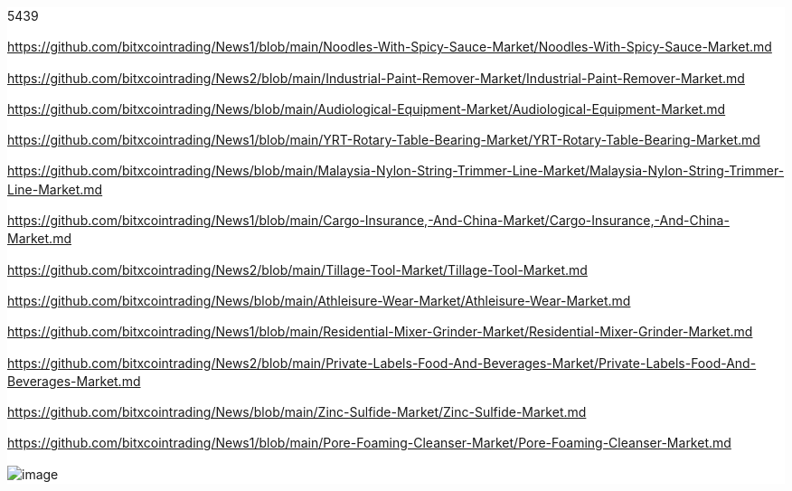 5439</p><p><a href="https://github.com/bitxcointrading/News1/blob/main/Noodles-With-Spicy-Sauce-Market/Noodles-With-Spicy-Sauce-Market.md">https://github.com/bitxcointrading/News1/blob/main/Noodles-With-Spicy-Sauce-Market/Noodles-With-Spicy-Sauce-Market.md</a></p><p><a href="https://github.com/bitxcointrading/News2/blob/main/Industrial-Paint-Remover-Market/Industrial-Paint-Remover-Market.md">https://github.com/bitxcointrading/News2/blob/main/Industrial-Paint-Remover-Market/Industrial-Paint-Remover-Market.md</a></p><p><a href="https://github.com/bitxcointrading/News/blob/main/Audiological-Equipment-Market/Audiological-Equipment-Market.md">https://github.com/bitxcointrading/News/blob/main/Audiological-Equipment-Market/Audiological-Equipment-Market.md</a></p><p><a href="https://github.com/bitxcointrading/News1/blob/main/YRT-Rotary-Table-Bearing-Market/YRT-Rotary-Table-Bearing-Market.md">https://github.com/bitxcointrading/News1/blob/main/YRT-Rotary-Table-Bearing-Market/YRT-Rotary-Table-Bearing-Market.md</a></p><p><a href="https://github.com/bitxcointrading/News/blob/main/Malaysia-Nylon-String-Trimmer-Line-Market/Malaysia-Nylon-String-Trimmer-Line-Market.md">https://github.com/bitxcointrading/News/blob/main/Malaysia-Nylon-String-Trimmer-Line-Market/Malaysia-Nylon-String-Trimmer-Line-Market.md</a></p><p><a href="https://github.com/bitxcointrading/News1/blob/main/Cargo-Insurance,-And-China-Market/Cargo-Insurance,-And-China-Market.md">https://github.com/bitxcointrading/News1/blob/main/Cargo-Insurance,-And-China-Market/Cargo-Insurance,-And-China-Market.md</a></p><p><a href="https://github.com/bitxcointrading/News2/blob/main/Tillage-Tool-Market/Tillage-Tool-Market.md">https://github.com/bitxcointrading/News2/blob/main/Tillage-Tool-Market/Tillage-Tool-Market.md</a></p><p><a href="https://github.com/bitxcointrading/News/blob/main/Athleisure-Wear-Market/Athleisure-Wear-Market.md">https://github.com/bitxcointrading/News/blob/main/Athleisure-Wear-Market/Athleisure-Wear-Market.md</a></p><p><a href="https://github.com/bitxcointrading/News1/blob/main/Residential-Mixer-Grinder-Market/Residential-Mixer-Grinder-Market.md">https://github.com/bitxcointrading/News1/blob/main/Residential-Mixer-Grinder-Market/Residential-Mixer-Grinder-Market.md</a></p><p><a href="https://github.com/bitxcointrading/News2/blob/main/Private-Labels-Food-And-Beverages-Market/Private-Labels-Food-And-Beverages-Market.md">https://github.com/bitxcointrading/News2/blob/main/Private-Labels-Food-And-Beverages-Market/Private-Labels-Food-And-Beverages-Market.md</a></p><p><a href="https://github.com/bitxcointrading/News/blob/main/Zinc-Sulfide-Market/Zinc-Sulfide-Market.md">https://github.com/bitxcointrading/News/blob/main/Zinc-Sulfide-Market/Zinc-Sulfide-Market.md</a></p><p><a href="https://github.com/bitxcointrading/News1/blob/main/Pore-Foaming-Cleanser-Market/Pore-Foaming-Cleanser-Market.md">https://github.com/bitxcointrading/News1/blob/main/Pore-Foaming-Cleanser-Market/Pore-Foaming-Cleanser-Market.md</a></p>
![image](https://github.com/user-attachments/assets/35d86d2f-8bf5-4eb9-a7e8-8c6b5d2023bb)
